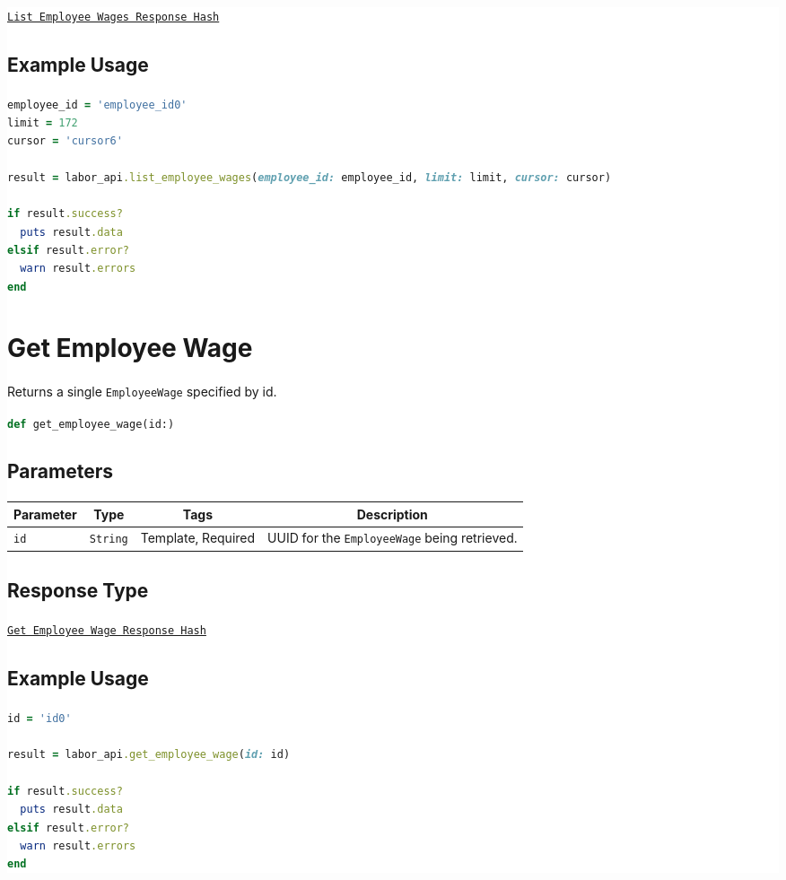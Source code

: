 [`List Employee Wages Response Hash`](/doc/models/list-employee-wages-response.md)

## Example Usage

```ruby
employee_id = 'employee_id0'
limit = 172
cursor = 'cursor6'

result = labor_api.list_employee_wages(employee_id: employee_id, limit: limit, cursor: cursor)

if result.success?
  puts result.data
elsif result.error?
  warn result.errors
end
```


# Get Employee Wage

Returns a single `EmployeeWage` specified by id.

```ruby
def get_employee_wage(id:)
```

## Parameters

| Parameter | Type | Tags | Description |
|  --- | --- | --- | --- |
| `id` | `String` | Template, Required | UUID for the `EmployeeWage` being retrieved. |

## Response Type

[`Get Employee Wage Response Hash`](/doc/models/get-employee-wage-response.md)

## Example Usage

```ruby
id = 'id0'

result = labor_api.get_employee_wage(id: id)

if result.success?
  puts result.data
elsif result.error?
  warn result.errors
end
```

